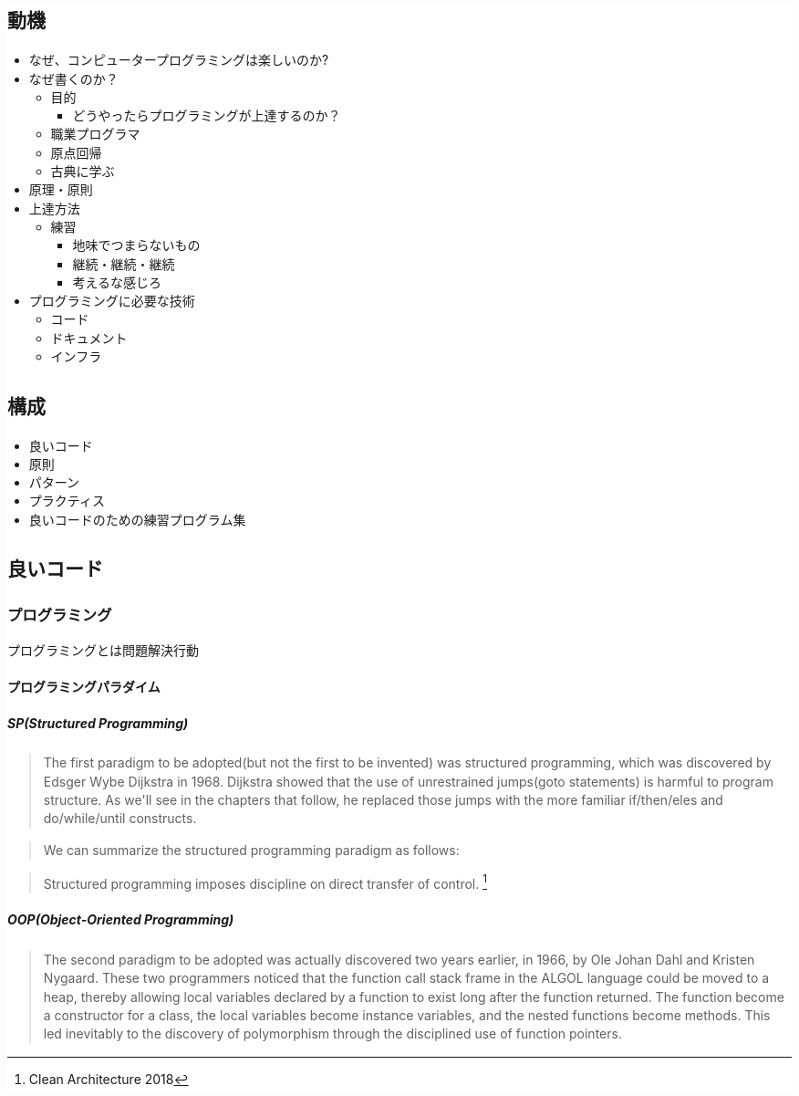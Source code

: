 ## 動機
+ なぜ、コンピュータープログラミングは楽しいのか?  
+ なぜ書くのか？
  + 目的
    + どうやったらプログラミングが上達するのか？  
  + 職業プログラマ
  + 原点回帰
  + 古典に学ぶ  
+ 原理・原則
+ 上達方法
  + 練習
    + 地味でつまらないもの
    + 継続・継続・継続
    + 考えるな感じろ
+ プログラミングに必要な技術
  + コード
  + ドキュメント
  + インフラ
  
## 構成
  
+ 良いコード
+ 原則
+ パターン
+ プラクティス
+ 良いコードのための練習プログラム集
## 良いコード
  
### プログラミング
  
プログラミングとは問題解決行動
  
#### プログラミングパラダイム
  
##### SP(Structured Programming)
  
  
>The first paradigm to be adopted(but not the first to be invented) was structured programming, which was discovered by Edsger Wybe Dijkstra in 1968. Dijkstra showed that the use of unrestrained jumps(goto statements) is harmful to program structure. As we'll see in the chapters that follow, he replaced those jumps with the more familiar if/then/eles and do/while/until constructs.
  
>We can summarize the structured programming paradigm as follows:
  
>Structured programming imposes discipline on direct transfer of control.
[^CA]
  
##### OOP(Object-Oriented Programming)
  
>The second paradigm to be adopted was actually discovered two years earlier, in 1966, by Ole Johan Dahl and Kristen Nygaard. These two programmers noticed that the function call stack frame in the ALGOL language could be moved to a heap, thereby allowing local variables declared by a function to exist long after the function returned. The function become a constructor for a class, the local variables become instance variables, and the nested functions become methods. This led inevitably to the discovery of polymorphism through the disciplined use of function pointers.
  

[^UNIXP]: UNIXという考え方 2001
[^PPP02]: Agile Software Development: Principles, Patters, and Practices, 2002
[^CC]: Clean Code 2090
[^CA]: Clean Architecture 2018
[^CCD]: Clean Coder
[^PoEAA]: Patterns of Enterprise Application Architecture
[^GOF]: Elements of Reusable Object Oriented Software 1996
[^Refactoring]: リファクタリングープログラムの体質改善テクニック 1999
[^WEB01]: [エチュードを練習する重要性│ピアノの上達法](http://piano-practice.click/practice/etude-2/ )
[^WEB02]: https://twitter.com/t_wada/status/9000231741
[^Habits of programming in scratch]: https://dl.acm.org/citation.cfm?doid=1999747.1999796
[^『なぜ、プログラミングは楽しいのか？』に対する素晴らしい答え]: http://naglly.com/archives/2009/04/why-is-programming-fun.php
[^なぜプログラミングは楽しいのか？]: http://docs.komagata.org/5541
